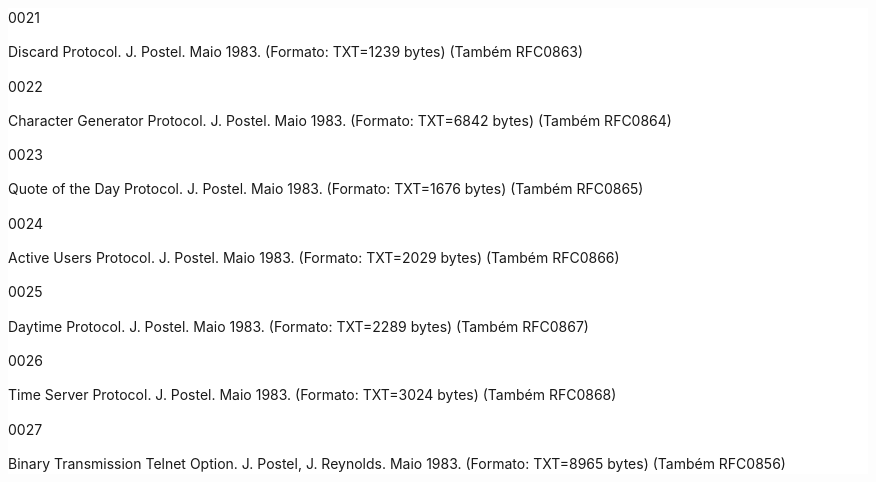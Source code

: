 
<varlistentry>
<term>0021
<listitem>

Discard Protocol.  J.  Postel.  Maio 1983.  (Formato: TXT=1239 bytes) (Também
RFC0863)



<varlistentry>
<term>0022
<listitem>

Character Generator Protocol.  J.  Postel.  Maio 1983.  (Formato: TXT=6842
bytes) (Também RFC0864)



<varlistentry>
<term>0023
<listitem>

Quote of the Day Protocol.  J.  Postel.  Maio 1983.  (Formato: TXT=1676 bytes)
(Também RFC0865)



<varlistentry>
<term>0024
<listitem>

Active Users Protocol.  J.  Postel.  Maio 1983.  (Formato: TXT=2029 bytes)
(Também RFC0866)



<varlistentry>
<term>0025
<listitem>

Daytime Protocol.  J.  Postel.  Maio 1983.  (Formato: TXT=2289 bytes) (Também
RFC0867)



<varlistentry>
<term>0026
<listitem>

Time Server Protocol.  J.  Postel.  Maio 1983.  (Formato: TXT=3024 bytes)
(Também RFC0868)



<varlistentry>
<term>0027
<listitem>

Binary Transmission Telnet Option.  J.  Postel, J.  Reynolds.  Maio 1983.
(Formato: TXT=8965 bytes) (Também RFC0856)


